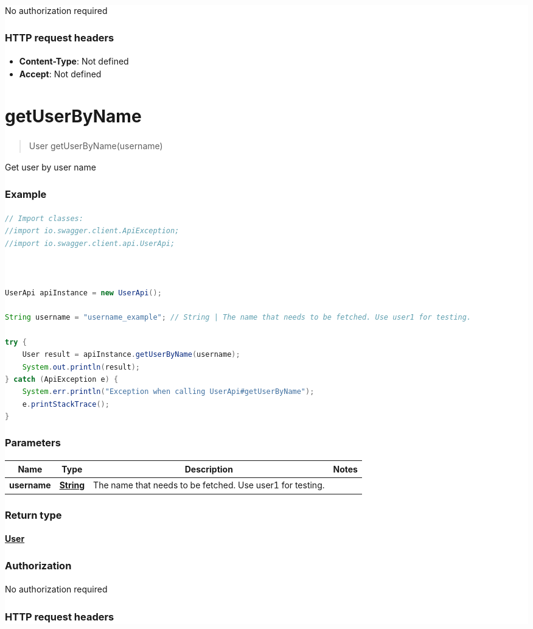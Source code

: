 No authorization required

### HTTP request headers

 - **Content-Type**: Not defined
 - **Accept**: Not defined


<a name="getUserByName"></a>
# **getUserByName**
> User getUserByName(username)

Get user by user name

### Example
```java
// Import classes:
//import io.swagger.client.ApiException;
//import io.swagger.client.api.UserApi;



UserApi apiInstance = new UserApi();

String username = "username_example"; // String | The name that needs to be fetched. Use user1 for testing. 

try {
    User result = apiInstance.getUserByName(username);
    System.out.println(result);
} catch (ApiException e) {
    System.err.println("Exception when calling UserApi#getUserByName");
    e.printStackTrace();
}
```

### Parameters

Name | Type | Description  | Notes
------------- | ------------- | ------------- | -------------
 **username** | [**String**](.md)| The name that needs to be fetched. Use user1 for testing.  |


### Return type

[**User**](User.md)

### Authorization

No authorization required

### HTTP request headers
